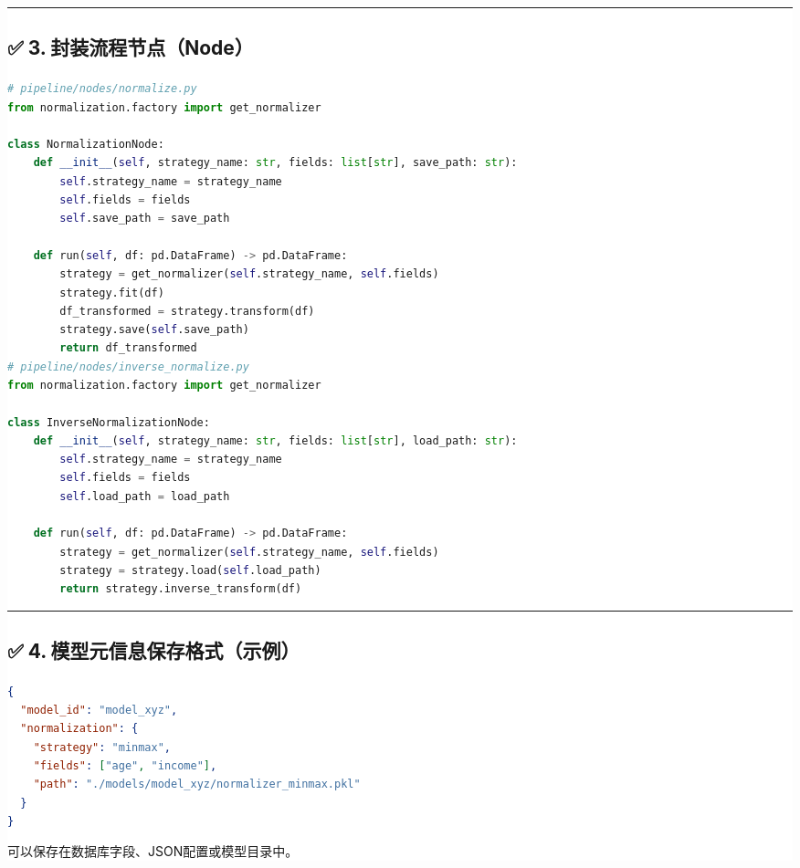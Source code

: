 ------

## ✅ 3. 封装流程节点（Node）

```python
# pipeline/nodes/normalize.py
from normalization.factory import get_normalizer

class NormalizationNode:
    def __init__(self, strategy_name: str, fields: list[str], save_path: str):
        self.strategy_name = strategy_name
        self.fields = fields
        self.save_path = save_path

    def run(self, df: pd.DataFrame) -> pd.DataFrame:
        strategy = get_normalizer(self.strategy_name, self.fields)
        strategy.fit(df)
        df_transformed = strategy.transform(df)
        strategy.save(self.save_path)
        return df_transformed
# pipeline/nodes/inverse_normalize.py
from normalization.factory import get_normalizer

class InverseNormalizationNode:
    def __init__(self, strategy_name: str, fields: list[str], load_path: str):
        self.strategy_name = strategy_name
        self.fields = fields
        self.load_path = load_path

    def run(self, df: pd.DataFrame) -> pd.DataFrame:
        strategy = get_normalizer(self.strategy_name, self.fields)
        strategy = strategy.load(self.load_path)
        return strategy.inverse_transform(df)
```

------

## ✅ 4. 模型元信息保存格式（示例）

```json
{
  "model_id": "model_xyz",
  "normalization": {
    "strategy": "minmax",
    "fields": ["age", "income"],
    "path": "./models/model_xyz/normalizer_minmax.pkl"
  }
}
```

可以保存在数据库字段、JSON配置或模型目录中。
